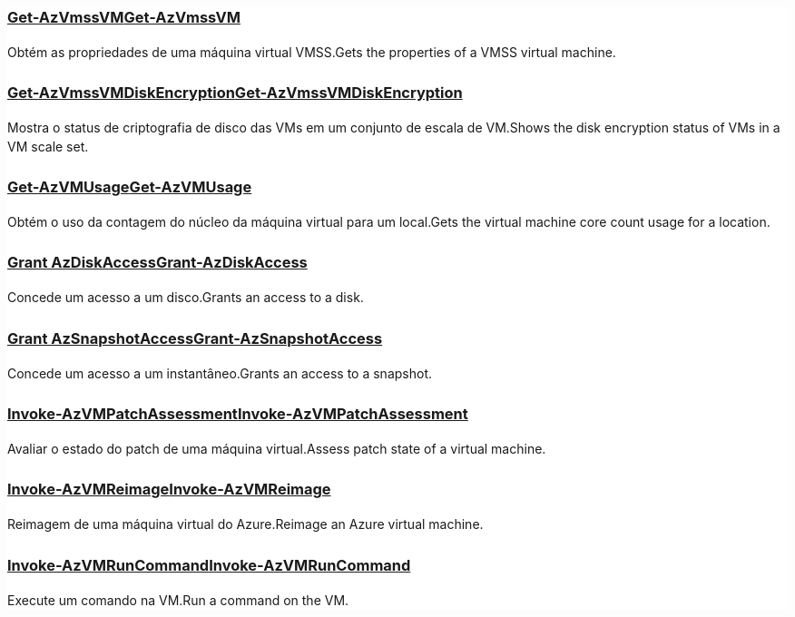### [<span data-ttu-id="c5611-229">Get-AzVmssVM</span><span class="sxs-lookup"><span data-stu-id="c5611-229">Get-AzVmssVM</span></span>](Get-AzVmssVM.md)
<span data-ttu-id="c5611-230">Obtém as propriedades de uma máquina virtual VMSS.</span><span class="sxs-lookup"><span data-stu-id="c5611-230">Gets the properties of a VMSS virtual machine.</span></span>

### [<span data-ttu-id="c5611-231">Get-AzVmssVMDiskEncryption</span><span class="sxs-lookup"><span data-stu-id="c5611-231">Get-AzVmssVMDiskEncryption</span></span>](Get-AzVmssVMDiskEncryption.md)
<span data-ttu-id="c5611-232">Mostra o status de criptografia de disco das VMs em um conjunto de escala de VM.</span><span class="sxs-lookup"><span data-stu-id="c5611-232">Shows the disk encryption status of VMs in a VM scale set.</span></span>

### [<span data-ttu-id="c5611-233">Get-AzVMUsage</span><span class="sxs-lookup"><span data-stu-id="c5611-233">Get-AzVMUsage</span></span>](Get-AzVMUsage.md)
<span data-ttu-id="c5611-234">Obtém o uso da contagem do núcleo da máquina virtual para um local.</span><span class="sxs-lookup"><span data-stu-id="c5611-234">Gets the virtual machine core count usage for a location.</span></span>

### [<span data-ttu-id="c5611-235">Grant AzDiskAccess</span><span class="sxs-lookup"><span data-stu-id="c5611-235">Grant-AzDiskAccess</span></span>](Grant-AzDiskAccess.md)
<span data-ttu-id="c5611-236">Concede um acesso a um disco.</span><span class="sxs-lookup"><span data-stu-id="c5611-236">Grants an access to a disk.</span></span>

### [<span data-ttu-id="c5611-237">Grant AzSnapshotAccess</span><span class="sxs-lookup"><span data-stu-id="c5611-237">Grant-AzSnapshotAccess</span></span>](Grant-AzSnapshotAccess.md)
<span data-ttu-id="c5611-238">Concede um acesso a um instantâneo.</span><span class="sxs-lookup"><span data-stu-id="c5611-238">Grants an access to a snapshot.</span></span>

### [<span data-ttu-id="c5611-239">Invoke-AzVMPatchAssessment</span><span class="sxs-lookup"><span data-stu-id="c5611-239">Invoke-AzVMPatchAssessment</span></span>](Invoke-AzVMPatchAssessment.md)
<span data-ttu-id="c5611-240">Avaliar o estado do patch de uma máquina virtual.</span><span class="sxs-lookup"><span data-stu-id="c5611-240">Assess patch state of a virtual machine.</span></span>

### [<span data-ttu-id="c5611-241">Invoke-AzVMReimage</span><span class="sxs-lookup"><span data-stu-id="c5611-241">Invoke-AzVMReimage</span></span>](Invoke-AzVMReimage.md)
<span data-ttu-id="c5611-242">Reimagem de uma máquina virtual do Azure.</span><span class="sxs-lookup"><span data-stu-id="c5611-242">Reimage an Azure virtual machine.</span></span>

### [<span data-ttu-id="c5611-243">Invoke-AzVMRunCommand</span><span class="sxs-lookup"><span data-stu-id="c5611-243">Invoke-AzVMRunCommand</span></span>](Invoke-AzVMRunCommand.md)
<span data-ttu-id="c5611-244">Execute um comando na VM.</span><span class="sxs-lookup"><span data-stu-id="c5611-244">Run a command on the VM.</span></span>
